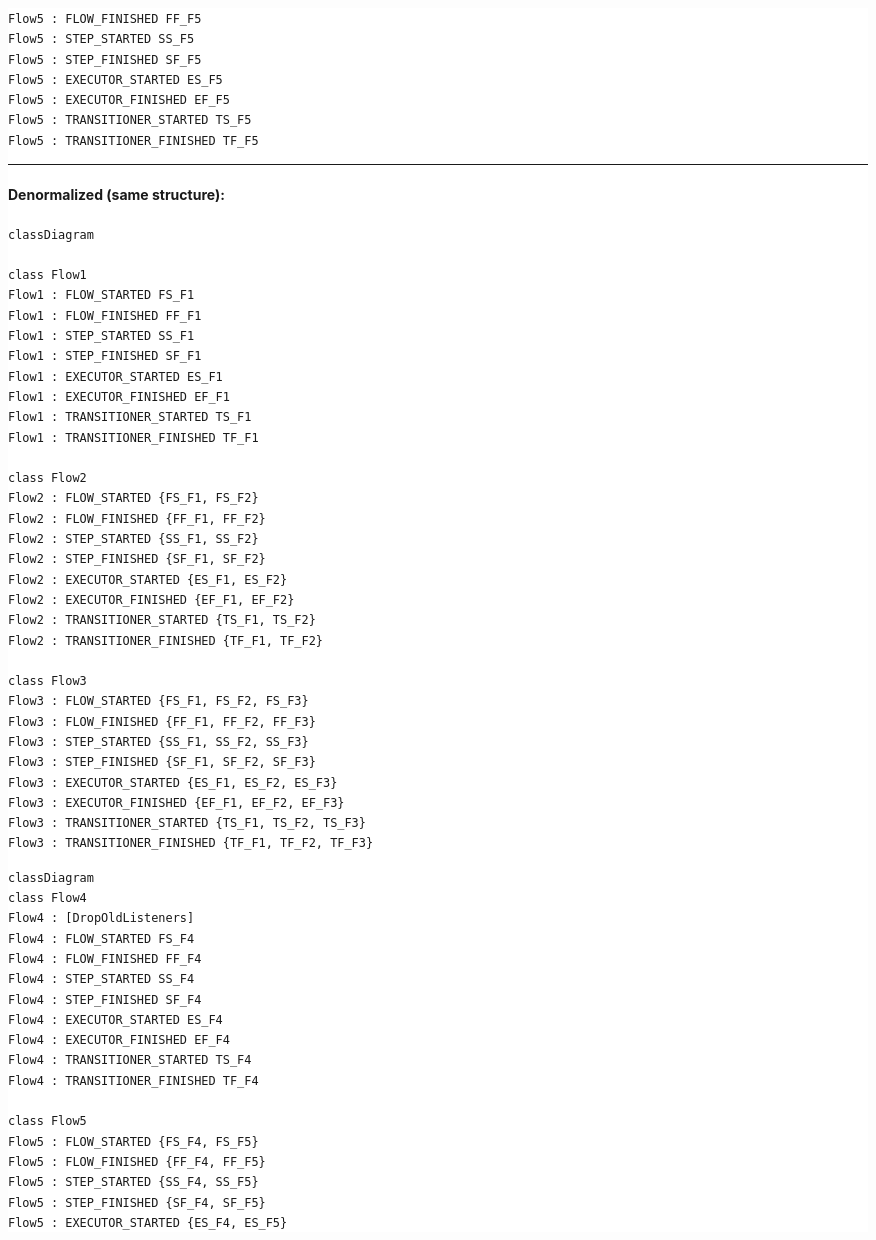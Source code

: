 ```mermaid
Flow5 : FLOW_FINISHED FF_F5
Flow5 : STEP_STARTED SS_F5
Flow5 : STEP_FINISHED SF_F5
Flow5 : EXECUTOR_STARTED ES_F5
Flow5 : EXECUTOR_FINISHED EF_F5
Flow5 : TRANSITIONER_STARTED TS_F5
Flow5 : TRANSITIONER_FINISHED TF_F5
```
---
#### Denormalized (same structure):

```mermaid
classDiagram

class Flow1
Flow1 : FLOW_STARTED FS_F1
Flow1 : FLOW_FINISHED FF_F1
Flow1 : STEP_STARTED SS_F1
Flow1 : STEP_FINISHED SF_F1
Flow1 : EXECUTOR_STARTED ES_F1
Flow1 : EXECUTOR_FINISHED EF_F1
Flow1 : TRANSITIONER_STARTED TS_F1
Flow1 : TRANSITIONER_FINISHED TF_F1

class Flow2
Flow2 : FLOW_STARTED {FS_F1, FS_F2}
Flow2 : FLOW_FINISHED {FF_F1, FF_F2}
Flow2 : STEP_STARTED {SS_F1, SS_F2}
Flow2 : STEP_FINISHED {SF_F1, SF_F2}
Flow2 : EXECUTOR_STARTED {ES_F1, ES_F2}
Flow2 : EXECUTOR_FINISHED {EF_F1, EF_F2}
Flow2 : TRANSITIONER_STARTED {TS_F1, TS_F2}
Flow2 : TRANSITIONER_FINISHED {TF_F1, TF_F2}

class Flow3
Flow3 : FLOW_STARTED {FS_F1, FS_F2, FS_F3}
Flow3 : FLOW_FINISHED {FF_F1, FF_F2, FF_F3}
Flow3 : STEP_STARTED {SS_F1, SS_F2, SS_F3}
Flow3 : STEP_FINISHED {SF_F1, SF_F2, SF_F3}
Flow3 : EXECUTOR_STARTED {ES_F1, ES_F2, ES_F3}
Flow3 : EXECUTOR_FINISHED {EF_F1, EF_F2, EF_F3}
Flow3 : TRANSITIONER_STARTED {TS_F1, TS_F2, TS_F3}
Flow3 : TRANSITIONER_FINISHED {TF_F1, TF_F2, TF_F3}
```
```mermaid
classDiagram
class Flow4
Flow4 : [DropOldListeners]
Flow4 : FLOW_STARTED FS_F4
Flow4 : FLOW_FINISHED FF_F4
Flow4 : STEP_STARTED SS_F4
Flow4 : STEP_FINISHED SF_F4
Flow4 : EXECUTOR_STARTED ES_F4
Flow4 : EXECUTOR_FINISHED EF_F4
Flow4 : TRANSITIONER_STARTED TS_F4
Flow4 : TRANSITIONER_FINISHED TF_F4

class Flow5
Flow5 : FLOW_STARTED {FS_F4, FS_F5}
Flow5 : FLOW_FINISHED {FF_F4, FF_F5}
Flow5 : STEP_STARTED {SS_F4, SS_F5}
Flow5 : STEP_FINISHED {SF_F4, SF_F5}
Flow5 : EXECUTOR_STARTED {ES_F4, ES_F5}
```